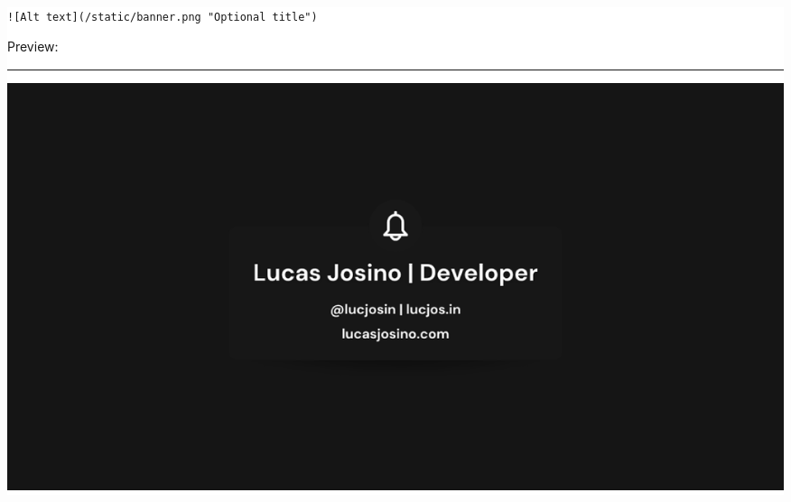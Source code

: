     ![Alt text](/static/banner.png "Optional title")

Preview:

---

![Alt text](/static/banner.png)
